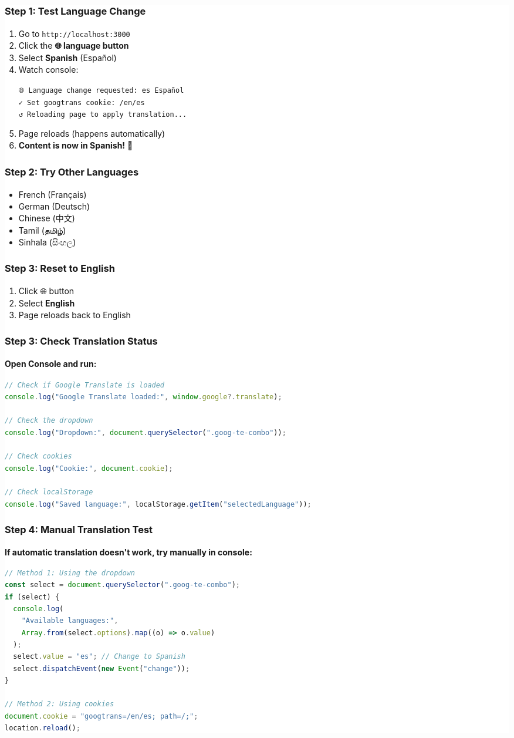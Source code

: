 ### Step 1: Test Language Change

1. Go to `http://localhost:3000`
2. Click the **🌐 language button**
3. Select **Spanish** (Español)
4. Watch console:
   ```
   🌐 Language change requested: es Español
   ✓ Set googtrans cookie: /en/es
   ↺ Reloading page to apply translation...
   ```
5. Page reloads (happens automatically)
6. **Content is now in Spanish!** 🎉

### Step 2: Try Other Languages

- French (Français)
- German (Deutsch)
- Chinese (中文)
- Tamil (தமிழ்)
- Sinhala (සිංහල)

### Step 3: Reset to English

1. Click 🌐 button
2. Select **English**
3. Page reloads back to English

### Step 3: Check Translation Status

**Open Console and run:**

```javascript
// Check if Google Translate is loaded
console.log("Google Translate loaded:", window.google?.translate);

// Check the dropdown
console.log("Dropdown:", document.querySelector(".goog-te-combo"));

// Check cookies
console.log("Cookie:", document.cookie);

// Check localStorage
console.log("Saved language:", localStorage.getItem("selectedLanguage"));
```

### Step 4: Manual Translation Test

**If automatic translation doesn't work, try manually in console:**

```javascript
// Method 1: Using the dropdown
const select = document.querySelector(".goog-te-combo");
if (select) {
  console.log(
    "Available languages:",
    Array.from(select.options).map((o) => o.value)
  );
  select.value = "es"; // Change to Spanish
  select.dispatchEvent(new Event("change"));
}

// Method 2: Using cookies
document.cookie = "googtrans=/en/es; path=/;";
location.reload();
```
